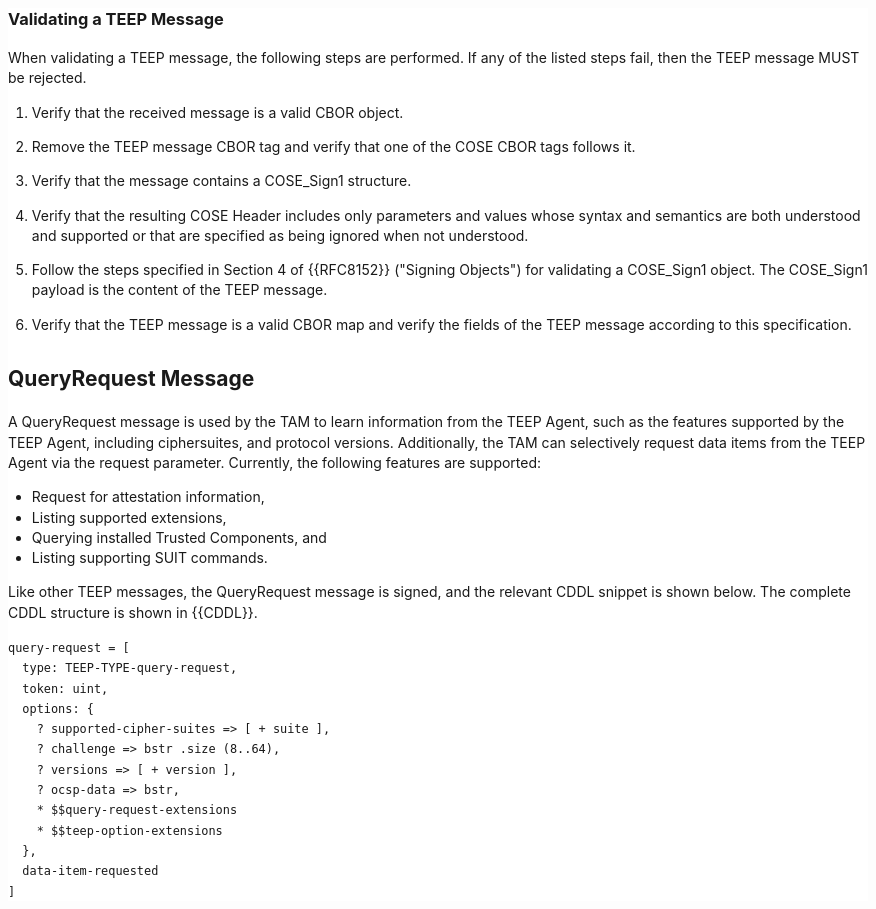 
### Validating a TEEP Message

When validating a TEEP message, the following steps are performed. If any
of
the listed steps fail, then the TEEP message MUST be rejected.



1. Verify that the received message is a valid CBOR object.

1. Remove the TEEP message CBOR tag and verify
  that one of the COSE CBOR tags follows it.

1. Verify that the message contains a COSE_Sign1 structure.

1. Verify that the resulting COSE Header includes only parameters
  and values whose syntax and semantics are both understood and
  supported or that are specified as being ignored when not
  understood.

1. Follow the steps specified in Section 4 of {{RFC8152}} ("Signing Objects") for
  validating a COSE_Sign1 object. The COSE_Sign1 payload is the content
  of the TEEP message.

1. Verify that the TEEP message is a valid CBOR map and verify the fields of
  the
  TEEP message according to this specification.




## QueryRequest Message


A QueryRequest message is used by the TAM to learn 
information from the TEEP Agent, such as
the features supported by the TEEP Agent, including 
ciphersuites, and protocol versions. Additionally, 
the TAM can selectively request data items from the 
TEEP Agent via the request parameter. Currently, 
the following features are supported: 

 - Request for attestation information,
 - Listing supported extensions, 
 - Querying installed Trusted Components, and 
 - Listing supporting SUIT commands.

Like other TEEP messages, the QueryRequest message is
signed, and the relevant CDDL snippet is shown below. 
The complete CDDL structure is shown in {{CDDL}}.

~~~~
query-request = [
  type: TEEP-TYPE-query-request,
  token: uint,
  options: {
    ? supported-cipher-suites => [ + suite ],
    ? challenge => bstr .size (8..64),
    ? versions => [ + version ],
    ? ocsp-data => bstr,
    * $$query-request-extensions
    * $$teep-option-extensions
  },
  data-item-requested  
]
~~~~
